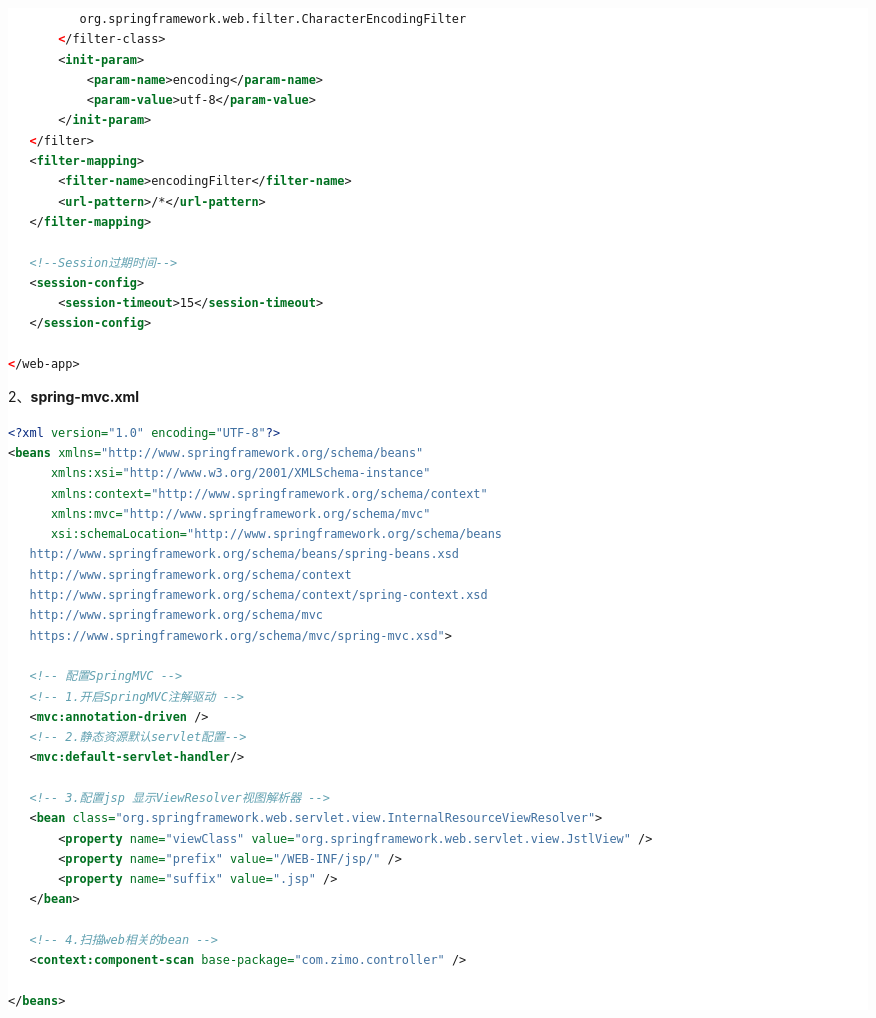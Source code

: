```xml
          org.springframework.web.filter.CharacterEncodingFilter
       </filter-class>
       <init-param>
           <param-name>encoding</param-name>
           <param-value>utf-8</param-value>
       </init-param>
   </filter>
   <filter-mapping>
       <filter-name>encodingFilter</filter-name>
       <url-pattern>/*</url-pattern>
   </filter-mapping>
   
   <!--Session过期时间-->
   <session-config>
       <session-timeout>15</session-timeout>
   </session-config>
   
</web-app>
```

2、**spring-mvc.xml**

```xml
<?xml version="1.0" encoding="UTF-8"?>
<beans xmlns="http://www.springframework.org/schema/beans"
      xmlns:xsi="http://www.w3.org/2001/XMLSchema-instance"
      xmlns:context="http://www.springframework.org/schema/context"
      xmlns:mvc="http://www.springframework.org/schema/mvc"
      xsi:schemaLocation="http://www.springframework.org/schema/beans
   http://www.springframework.org/schema/beans/spring-beans.xsd
   http://www.springframework.org/schema/context
   http://www.springframework.org/schema/context/spring-context.xsd
   http://www.springframework.org/schema/mvc
   https://www.springframework.org/schema/mvc/spring-mvc.xsd">

   <!-- 配置SpringMVC -->
   <!-- 1.开启SpringMVC注解驱动 -->
   <mvc:annotation-driven />
   <!-- 2.静态资源默认servlet配置-->
   <mvc:default-servlet-handler/>

   <!-- 3.配置jsp 显示ViewResolver视图解析器 -->
   <bean class="org.springframework.web.servlet.view.InternalResourceViewResolver">
       <property name="viewClass" value="org.springframework.web.servlet.view.JstlView" />
       <property name="prefix" value="/WEB-INF/jsp/" />
       <property name="suffix" value=".jsp" />
   </bean>

   <!-- 4.扫描web相关的bean -->
   <context:component-scan base-package="com.zimo.controller" />

</beans>
```
